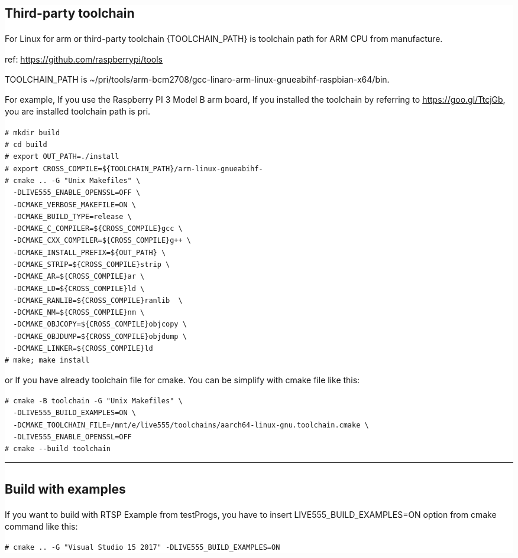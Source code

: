 ## Third-party toolchain

For Linux for arm or third-party toolchain
{TOOLCHAIN_PATH} is toolchain path for ARM CPU from manufacture. 

ref: https://github.com/raspberrypi/tools

TOOLCHAIN_PATH is ~/pri/tools/arm-bcm2708/gcc-linaro-arm-linux-gnueabihf-raspbian-x64/bin.

For example, If you use the Raspberry PI 3 Model B arm board,
If you installed the toolchain by referring to https://goo.gl/TtcjGb, you are installed toolchain path is pri.

```shell
# mkdir build
# cd build
# export OUT_PATH=./install
# export CROSS_COMPILE=${TOOLCHAIN_PATH}/arm-linux-gnueabihf-
# cmake .. -G "Unix Makefiles" \
  -DLIVE555_ENABLE_OPENSSL=OFF \
  -DCMAKE_VERBOSE_MAKEFILE=ON \
  -DCMAKE_BUILD_TYPE=release \
  -DCMAKE_C_COMPILER=${CROSS_COMPILE}gcc \
  -DCMAKE_CXX_COMPILER=${CROSS_COMPILE}g++ \
  -DCMAKE_INSTALL_PREFIX=${OUT_PATH} \
  -DCMAKE_STRIP=${CROSS_COMPILE}strip \
  -DCMAKE_AR=${CROSS_COMPILE}ar \
  -DCMAKE_LD=${CROSS_COMPILE}ld \
  -DCMAKE_RANLIB=${CROSS_COMPILE}ranlib  \
  -DCMAKE_NM=${CROSS_COMPILE}nm \
  -DCMAKE_OBJCOPY=${CROSS_COMPILE}objcopy \
  -DCMAKE_OBJDUMP=${CROSS_COMPILE}objdump \
  -DCMAKE_LINKER=${CROSS_COMPILE}ld
# make; make install  
```

or If you have already toolchain file for cmake. You can be simplify with cmake file like this:

```shell
# cmake -B toolchain -G "Unix Makefiles" \
  -DLIVE555_BUILD_EXAMPLES=ON \
  -DCMAKE_TOOLCHAIN_FILE=/mnt/e/live555/toolchains/aarch64-linux-gnu.toolchain.cmake \
  -DLIVE555_ENABLE_OPENSSL=OFF
# cmake --build toolchain
```

*****
## Build with examples
If you want to build with RTSP Example from testProgs, you have to insert LIVE555_BUILD_EXAMPLES=ON option from cmake command like this:
```shell
# cmake .. -G "Visual Studio 15 2017" -DLIVE555_BUILD_EXAMPLES=ON
```
